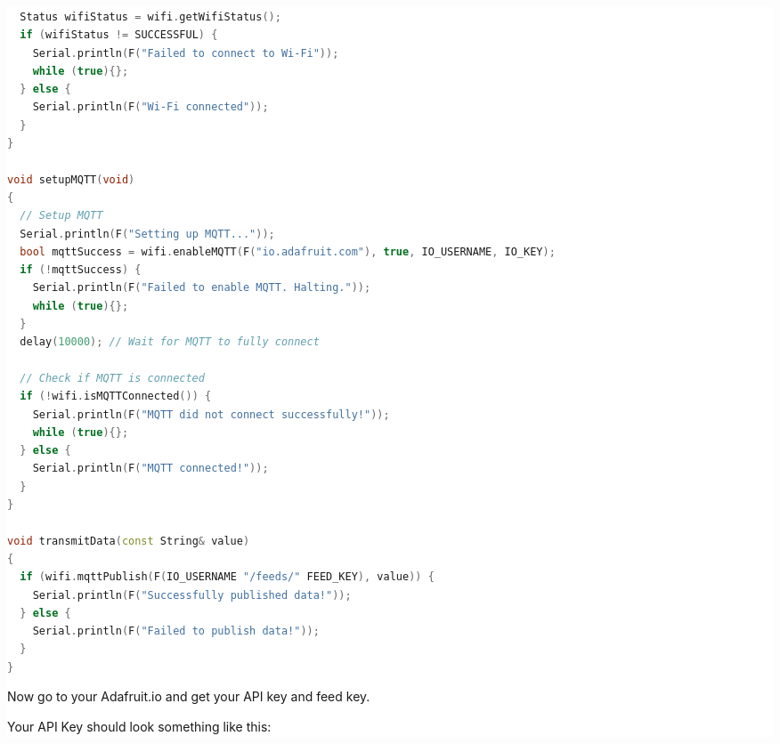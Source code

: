 ``` Cpp
  Status wifiStatus = wifi.getWifiStatus();
  if (wifiStatus != SUCCESSFUL) {
    Serial.println(F("Failed to connect to Wi-Fi"));
    while (true){};
  } else {
    Serial.println(F("Wi-Fi connected"));
  }
}

void setupMQTT(void)
{
  // Setup MQTT
  Serial.println(F("Setting up MQTT..."));
  bool mqttSuccess = wifi.enableMQTT(F("io.adafruit.com"), true, IO_USERNAME, IO_KEY);
  if (!mqttSuccess) {
    Serial.println(F("Failed to enable MQTT. Halting."));
    while (true){};
  }
  delay(10000); // Wait for MQTT to fully connect

  // Check if MQTT is connected
  if (!wifi.isMQTTConnected()) {
    Serial.println(F("MQTT did not connect successfully!"));
    while (true){};
  } else {
    Serial.println(F("MQTT connected!"));
  }
}

void transmitData(const String& value)
{
  if (wifi.mqttPublish(F(IO_USERNAME "/feeds/" FEED_KEY), value)) {
    Serial.println(F("Successfully published data!"));
  } else {
    Serial.println(F("Failed to publish data!"));
  }
}
```


Now go to your Adafruit.io and get your API key and feed key.

Your API Key should look something like this:

